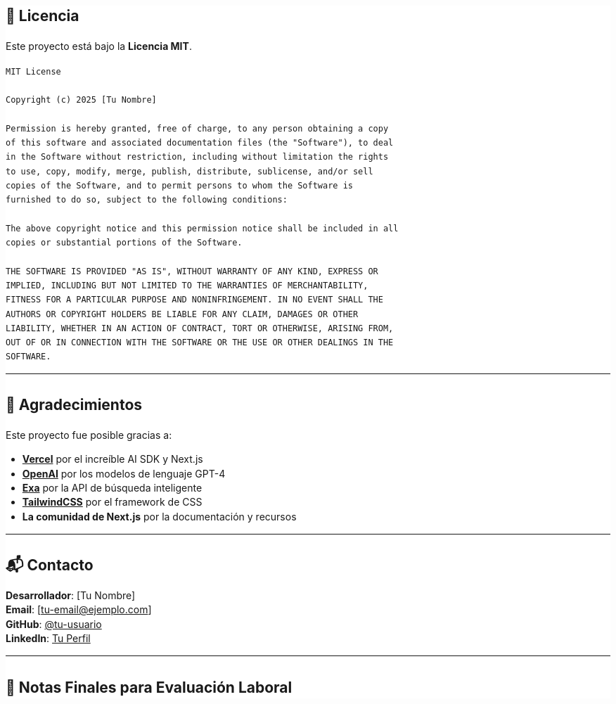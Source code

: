 
## 📄 Licencia

Este proyecto está bajo la **Licencia MIT**.

```
MIT License

Copyright (c) 2025 [Tu Nombre]

Permission is hereby granted, free of charge, to any person obtaining a copy
of this software and associated documentation files (the "Software"), to deal
in the Software without restriction, including without limitation the rights
to use, copy, modify, merge, publish, distribute, sublicense, and/or sell
copies of the Software, and to permit persons to whom the Software is
furnished to do so, subject to the following conditions:

The above copyright notice and this permission notice shall be included in all
copies or substantial portions of the Software.

THE SOFTWARE IS PROVIDED "AS IS", WITHOUT WARRANTY OF ANY KIND, EXPRESS OR
IMPLIED, INCLUDING BUT NOT LIMITED TO THE WARRANTIES OF MERCHANTABILITY,
FITNESS FOR A PARTICULAR PURPOSE AND NONINFRINGEMENT. IN NO EVENT SHALL THE
AUTHORS OR COPYRIGHT HOLDERS BE LIABLE FOR ANY CLAIM, DAMAGES OR OTHER
LIABILITY, WHETHER IN AN ACTION OF CONTRACT, TORT OR OTHERWISE, ARISING FROM,
OUT OF OR IN CONNECTION WITH THE SOFTWARE OR THE USE OR OTHER DEALINGS IN THE
SOFTWARE.
```

---

## 🙏 Agradecimientos

Este proyecto fue posible gracias a:

- **[Vercel](https://vercel.com/)** por el increíble AI SDK y Next.js
- **[OpenAI](https://openai.com/)** por los modelos de lenguaje GPT-4
- **[Exa](https://exa.ai/)** por la API de búsqueda inteligente
- **[TailwindCSS](https://tailwindcss.com/)** por el framework de CSS
- **La comunidad de Next.js** por la documentación y recursos

---

## 📬 Contacto

**Desarrollador**: [Tu Nombre]  
**Email**: [tu-email@ejemplo.com]  
**GitHub**: [@tu-usuario](https://github.com/tu-usuario)  
**LinkedIn**: [Tu Perfil](https://linkedin.com/in/tu-perfil)  

---

## 🎯 Notas Finales para Evaluación Laboral
